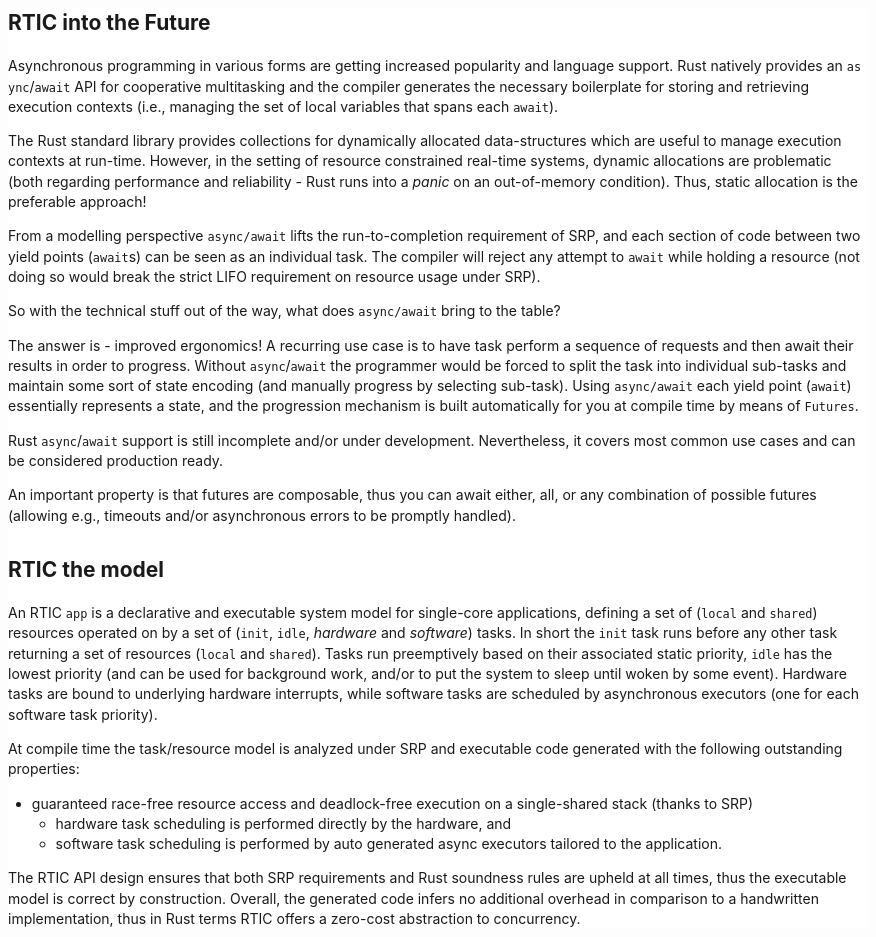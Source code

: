 ## RTIC into the Future

Asynchronous programming in various forms are getting increased popularity and language support. Rust natively provides an `async`/`await` API for cooperative multitasking and the compiler generates the necessary boilerplate for storing and retrieving execution contexts (i.e., managing the set of local variables that spans each `await`). 

The Rust standard library provides collections for dynamically allocated data-structures which are useful to manage execution contexts at run-time. However, in the setting of resource constrained real-time systems, dynamic allocations are problematic (both regarding performance and reliability - Rust runs into a *panic* on an out-of-memory condition). Thus, static allocation is the preferable approach!

From a modelling perspective `async/await` lifts the run-to-completion requirement of SRP, and each section of code between two yield points (`await`s) can be seen as an individual task. The compiler will reject any attempt to `await` while holding a resource (not doing so would break the strict LIFO requirement on resource usage under SRP).

So with the technical stuff out of the way, what does `async/await` bring to the table?

The answer is - improved ergonomics! A recurring use case is to have task perform a sequence of requests and then await their results in order to progress. Without `async`/`await` the programmer would be forced to split the task into individual sub-tasks and maintain some sort of state encoding (and manually progress by selecting sub-task). Using `async/await` each yield point (`await`) essentially represents a state, and the progression mechanism is built automatically for you at compile time by means of `Futures`. 

Rust `async`/`await` support is still incomplete and/or under development. Nevertheless, it covers most common use cases and can be considered production ready. 

An important property is that futures are composable, thus you can await either, all, or any combination of possible futures (allowing e.g., timeouts and/or asynchronous errors to be promptly handled).

## RTIC the model

An RTIC `app` is a declarative and executable system model for single-core applications, defining a set of (`local` and `shared`) resources operated on by a set of (`init`, `idle`, *hardware* and *software*) tasks. In short the `init` task runs before any other task returning a set of resources (`local` and `shared`). Tasks run preemptively based on their associated static priority, `idle` has the lowest priority (and can be used for background work, and/or to put the system to sleep until woken by some event). Hardware tasks are bound to underlying hardware interrupts, while software tasks are scheduled by asynchronous executors (one for each software task priority). 

At compile time the task/resource model is analyzed under SRP and executable code generated with the following outstanding properties:

- guaranteed race-free resource access and deadlock-free execution on a single-shared stack (thanks to SRP)
  - hardware task scheduling is performed directly by the hardware, and
  - software task scheduling is performed by auto generated async executors tailored to the application.

The RTIC API design ensures that both SRP requirements and Rust soundness rules are upheld at all times, thus the executable model is correct by construction. Overall, the generated code infers no additional overhead in comparison to a handwritten implementation, thus in Rust terms RTIC offers a zero-cost abstraction to concurrency.
